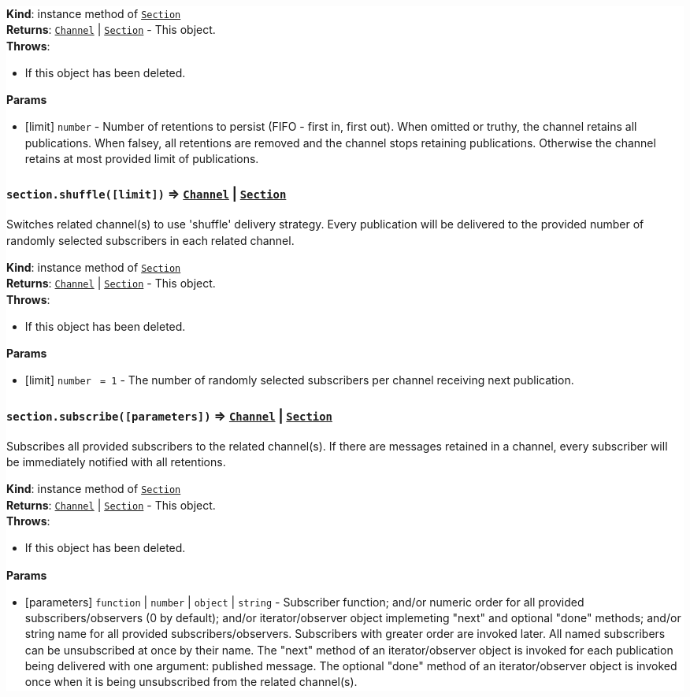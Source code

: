 **Kind**: instance method of <code>[Section](#Section)</code>  
**Returns**: <code>[Channel](#Channel)</code> &#124; <code>[Section](#Section)</code> - This object.  
**Throws**:

- If this object has been deleted.

**Params**
- [limit] <code>number</code> - Number of retentions to persist (FIFO - first in, first out).
 When omitted or truthy, the channel retains all publications.
 When falsey, all retentions are removed and the channel stops retaining publications.
 Otherwise the channel retains at most provided limit of publications.

<a name="Common+shuffle"></a>
### `section.shuffle([limit])` ⇒ <code>[Channel](#Channel)</code> &#124; <code>[Section](#Section)</code>
Switches related channel(s) to use 'shuffle' delivery strategy.
 Every publication will be delivered to the provided number of randomly selected subscribers
 in each related channel.

**Kind**: instance method of <code>[Section](#Section)</code>  
**Returns**: <code>[Channel](#Channel)</code> &#124; <code>[Section](#Section)</code> - This object.  
**Throws**:

- If this object has been deleted.

**Params**
- [limit] <code>number</code> <code> = 1</code> - The number of randomly selected subscribers per channel receiving next publication.

<a name="Common+subscribe"></a>
### `section.subscribe([parameters])` ⇒ <code>[Channel](#Channel)</code> &#124; <code>[Section](#Section)</code>
Subscribes all provided subscribers to the related channel(s).
 If there are messages retained in a channel,
 every subscriber will be immediately notified with all retentions.

**Kind**: instance method of <code>[Section](#Section)</code>  
**Returns**: <code>[Channel](#Channel)</code> &#124; <code>[Section](#Section)</code> - This object.  
**Throws**:

- If this object has been deleted.

**Params**
- [parameters] <code>function</code> | <code>number</code> | <code>object</code> | <code>string</code> - Subscriber function;
 and/or numeric order for all provided subscribers/observers (0 by default);
 and/or iterator/observer object implemeting "next" and optional "done" methods;
 and/or string name for all provided subscribers/observers.
 Subscribers with greater order are invoked later.
 All named subscribers can be unsubscribed at once by their name.
 The "next" method of an iterator/observer object is invoked
 for each publication being delivered with one argument: published message.
 The optional "done" method of an iterator/observer object is invoked
 once when it is being unsubscribed from the related channel(s).
